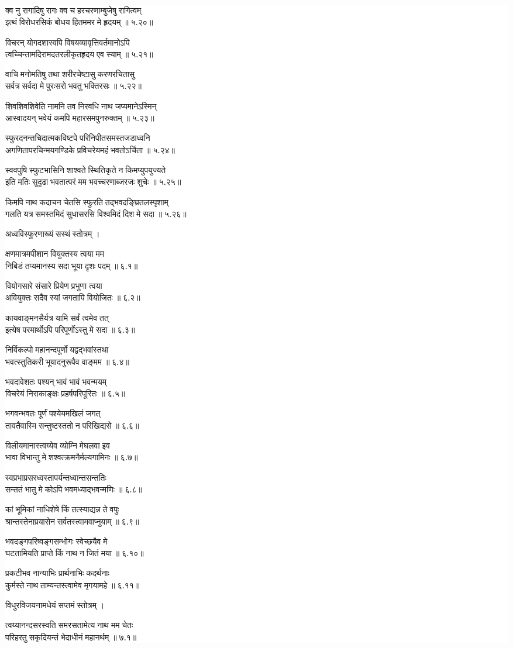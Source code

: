 क्व नु रागादिषु रागः क्व च हरचरणाम्बुजेषु रागित्वम्  
इत्थं विरोधरसिकं बोधय हितममर मे हृदयम् ॥ ५.२०॥  
  
विचरन् योगदशास्वपि विषयव्यावृत्तिवर्तमानोऽपि  
त्वच्चिन्तामदिरामदतरलीकृतहृदय एव स्याम् ॥ ५.२१॥  
  
वाचि मनोमतिषु तथा शरीरचेष्टासु करणरचितासु  
सर्वत्र सर्वदा मे पुरःसरो भवतु भक्तिरसः ॥ ५.२२॥  
  
शिवशिवशिवेति नामनि तव निरवधि नाथ जप्यमानेऽस्मिन्  
आस्वादयन् भवेयं कमपि महारसमपुनरुक्तम् ॥ ५.२३॥  
  
स्फुरदनन्तचिदात्मकविष्टपे परिनिपीतसमस्तजडाध्वनि  
अगणितापरचिन्मयगण्डिके प्रविचरेयमहं भवतोऽर्चिता ॥ ५.२४॥  
  
स्ववपुषि स्फुटभासिनि शाश्वते स्थितिकृते न किमप्युपयुज्यते  
इति मतिः सुदृढा भवतात्परं मम भवच्चरणाब्जरजः शुचेः ॥ ५.२५॥  
  
किमपि नाथ कदाचन चेतसि स्फुरति तद्भवदङ्घ्रितलस्पृशाम्  
गलति यत्र समस्तमिदं सुधासरसि विश्वमिदं दिश मे सदा ॥ ५.२६॥  
  
अध्वविस्फुरणाख्यं सस्थं स्तोत्रम् ।  
  
क्षणमात्रमपीशान वियुक्तस्य त्वया मम  
निबिडं तप्यमानस्य सदा भूया दृशः पदम् ॥ ६.१॥  
  
वियोगसारे संसारे प्रियेण प्रभुणा त्वया  
अवियुक्तः सदैव स्यां जगतापि वियोजितः ॥ ६.२॥  
  
कायवाङ्मनसैर्यत्र यामि सर्वं त्वमेव तत्  
इत्येष परमार्थोऽपि परिपूर्णोऽस्तु मे सदा ॥ ६.३॥  
  
निर्विकल्पो महानन्दपूर्णो यद्वद्भवांस्तथा  
भवत्स्तुतिकरी भूयादनुरूपैव वाङ्मम ॥ ६.४॥  
  
भवदावेशतः पश्यन् भावं भावं भवन्मयम्  
विचरेयं निराकाङ्क्षः प्रहर्षपरिपूरितः ॥ ६.५॥  
  
भगवन्भवतः पूर्णं पश्येयमखिलं जगत्  
तावतैवास्मि सन्तुष्टस्ततो न परिखिद्यसे ॥ ६.६॥  
  
विलीयमानास्त्वय्येव व्योम्नि मेघलवा इव  
भावा विभान्तु मे शश्वत्क्रमनैर्मल्यगामिनः ॥ ६.७॥  
  
स्वप्रभाप्रसरध्वस्तापर्यन्तध्वान्तसन्ततिः  
सन्ततं भातु मे कोऽपि भवमध्याद्भवन्मणिः ॥ ६.८॥  
  
कां भूमिकां नाधिशेषे किं तत्स्याद्यन्न ते वपुः  
श्रान्तस्तेनाप्रयासेन सर्वतस्त्वामवाप्नुयाम् ॥ ६.९॥  
  
भवदङ्गपरिष्वङ्गसम्भोगः स्वेच्छयैव मे  
घटतामियति प्राप्ते किं नाथ न जितं मया ॥ ६.१०॥  
  
प्रकटीभव नान्याभिः प्रार्थनाभिः कदर्थनाः  
कुर्मस्ते नाथ ताम्यन्तस्त्वामेव मृगयामहे ॥ ६.११॥  
  
विधुरविजयनामधेयं सप्तमं स्तोत्रम् ।  
  
त्वय्यानन्दसरस्वति समरसतामेत्य नाथ मम चेतः  
परिहरतु सकृदियन्तं भेदाधीनं महानर्थम् ॥ ७.१॥  
  
